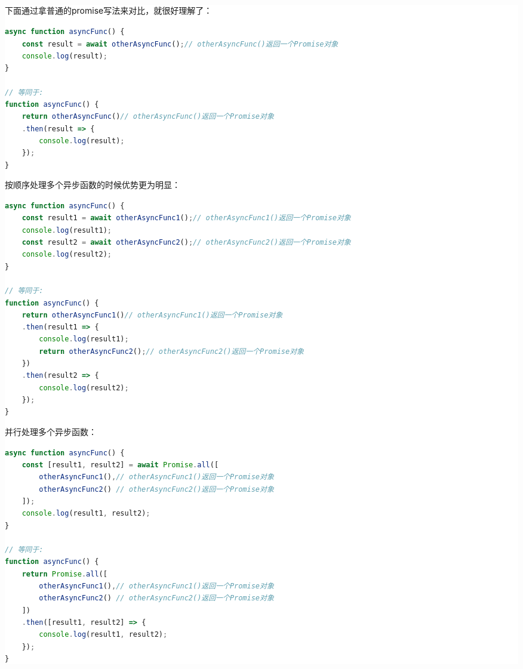 下面通过拿普通的promise写法来对比，就很好理解了：

```javascript
async function asyncFunc() {
    const result = await otherAsyncFunc();// otherAsyncFunc()返回一个Promise对象
    console.log(result);
}

// 等同于:
function asyncFunc() {
    return otherAsyncFunc()// otherAsyncFunc()返回一个Promise对象
    .then(result => {
        console.log(result);
    });
}
```

按顺序处理多个异步函数的时候优势更为明显：

```javascript
async function asyncFunc() {
    const result1 = await otherAsyncFunc1();// otherAsyncFunc1()返回一个Promise对象
    console.log(result1);
    const result2 = await otherAsyncFunc2();// otherAsyncFunc2()返回一个Promise对象
    console.log(result2);
}

// 等同于:
function asyncFunc() {
    return otherAsyncFunc1()// otherAsyncFunc1()返回一个Promise对象
    .then(result1 => {
        console.log(result1);
        return otherAsyncFunc2();// otherAsyncFunc2()返回一个Promise对象
    })
    .then(result2 => {
        console.log(result2);
    });
}
```

并行处理多个异步函数：

```javascript
async function asyncFunc() {
    const [result1, result2] = await Promise.all([
        otherAsyncFunc1(),// otherAsyncFunc1()返回一个Promise对象
        otherAsyncFunc2() // otherAsyncFunc2()返回一个Promise对象
    ]);
    console.log(result1, result2);
}

// 等同于:
function asyncFunc() {
    return Promise.all([
        otherAsyncFunc1(),// otherAsyncFunc1()返回一个Promise对象
        otherAsyncFunc2() // otherAsyncFunc2()返回一个Promise对象
    ])
    .then([result1, result2] => {
        console.log(result1, result2);
    });
}
```
